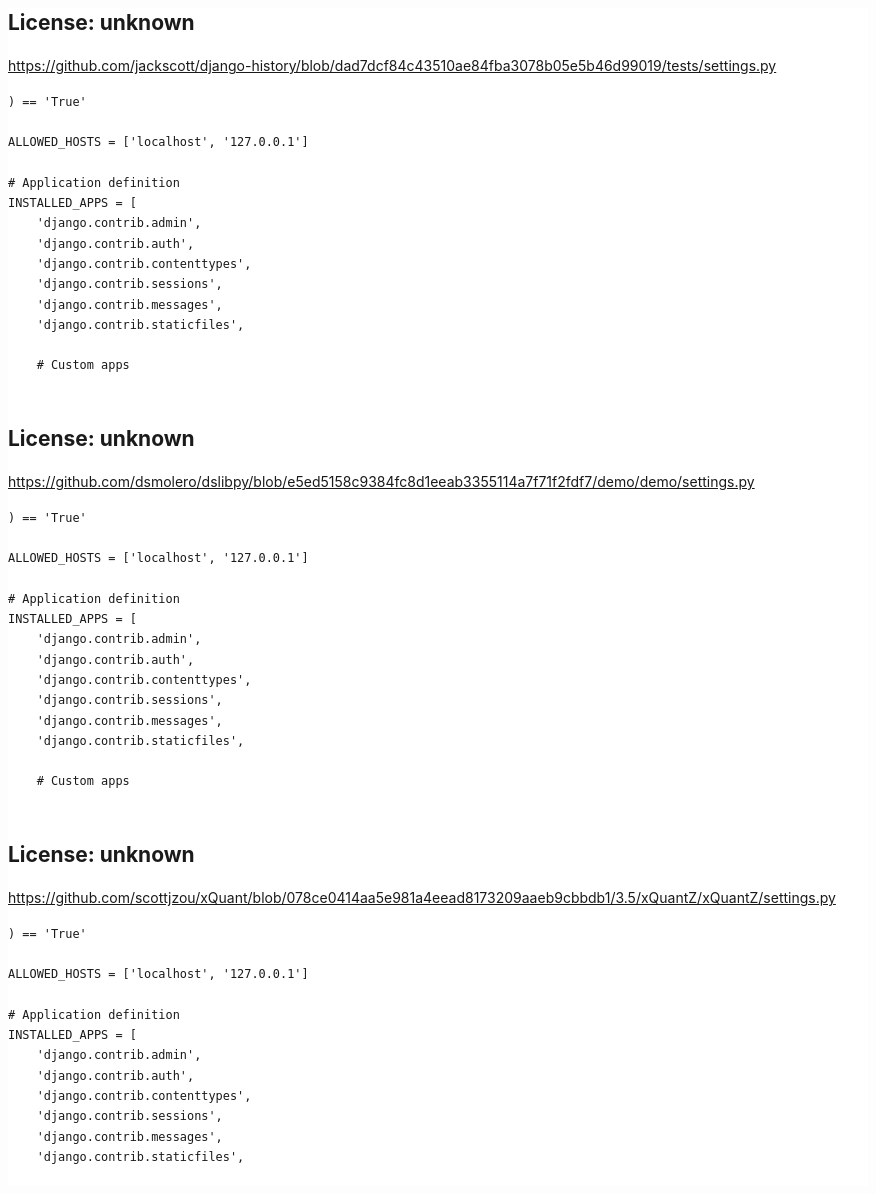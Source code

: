 
## License: unknown
https://github.com/jackscott/django-history/blob/dad7dcf84c43510ae84fba3078b05e5b46d99019/tests/settings.py

```
) == 'True'

ALLOWED_HOSTS = ['localhost', '127.0.0.1']

# Application definition
INSTALLED_APPS = [
    'django.contrib.admin',
    'django.contrib.auth',
    'django.contrib.contenttypes',
    'django.contrib.sessions',
    'django.contrib.messages',
    'django.contrib.staticfiles',
    
    # Custom apps
    
```


## License: unknown
https://github.com/dsmolero/dslibpy/blob/e5ed5158c9384fc8d1eeab3355114a7f71f2fdf7/demo/demo/settings.py

```
) == 'True'

ALLOWED_HOSTS = ['localhost', '127.0.0.1']

# Application definition
INSTALLED_APPS = [
    'django.contrib.admin',
    'django.contrib.auth',
    'django.contrib.contenttypes',
    'django.contrib.sessions',
    'django.contrib.messages',
    'django.contrib.staticfiles',
    
    # Custom apps
    
```


## License: unknown
https://github.com/scottjzou/xQuant/blob/078ce0414aa5e981a4eead8173209aaeb9cbbdb1/3.5/xQuantZ/xQuantZ/settings.py

```
) == 'True'

ALLOWED_HOSTS = ['localhost', '127.0.0.1']

# Application definition
INSTALLED_APPS = [
    'django.contrib.admin',
    'django.contrib.auth',
    'django.contrib.contenttypes',
    'django.contrib.sessions',
    'django.contrib.messages',
    'django.contrib.staticfiles',
    
```